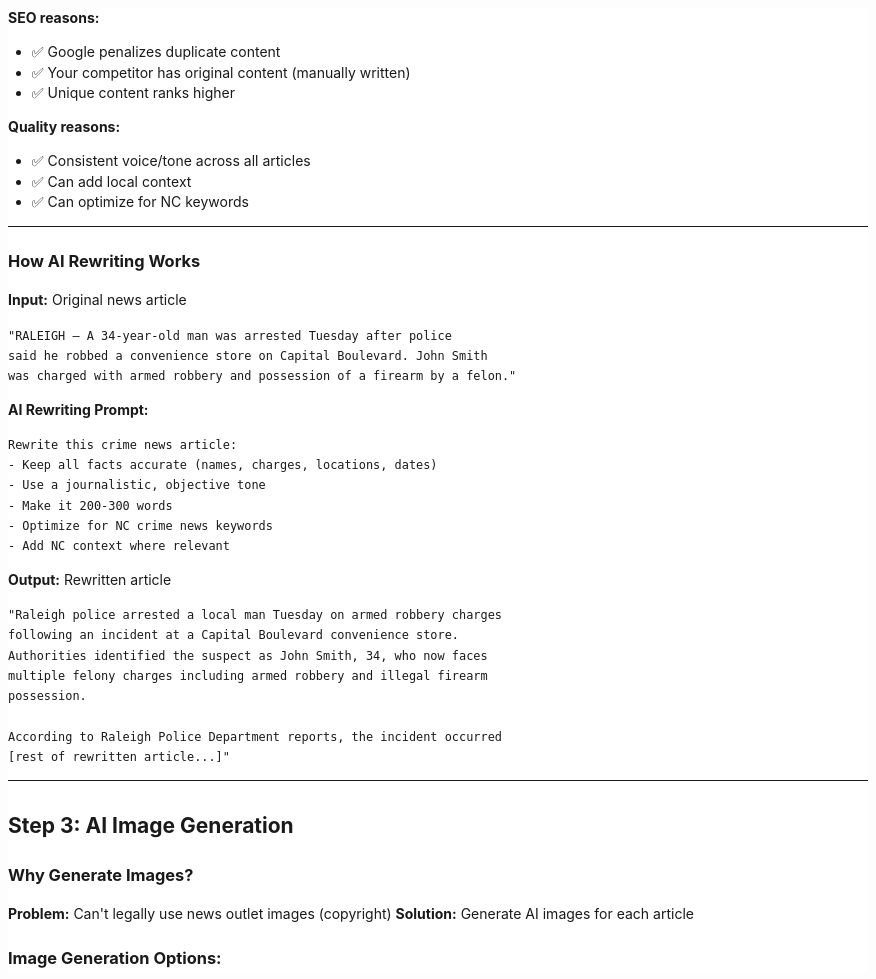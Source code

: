 **SEO reasons:**
- ✅ Google penalizes duplicate content
- ✅ Your competitor has original content (manually written)
- ✅ Unique content ranks higher

**Quality reasons:**
- ✅ Consistent voice/tone across all articles
- ✅ Can add local context
- ✅ Can optimize for NC keywords

---

### How AI Rewriting Works

**Input:** Original news article
```
"RALEIGH — A 34-year-old man was arrested Tuesday after police
said he robbed a convenience store on Capital Boulevard. John Smith
was charged with armed robbery and possession of a firearm by a felon."
```

**AI Rewriting Prompt:**
```
Rewrite this crime news article:
- Keep all facts accurate (names, charges, locations, dates)
- Use a journalistic, objective tone
- Make it 200-300 words
- Optimize for NC crime news keywords
- Add NC context where relevant
```

**Output:** Rewritten article
```
"Raleigh police arrested a local man Tuesday on armed robbery charges
following an incident at a Capital Boulevard convenience store.
Authorities identified the suspect as John Smith, 34, who now faces
multiple felony charges including armed robbery and illegal firearm
possession.

According to Raleigh Police Department reports, the incident occurred
[rest of rewritten article...]"
```

---

## Step 3: AI Image Generation

### Why Generate Images?

**Problem:** Can't legally use news outlet images (copyright)
**Solution:** Generate AI images for each article

### Image Generation Options:
